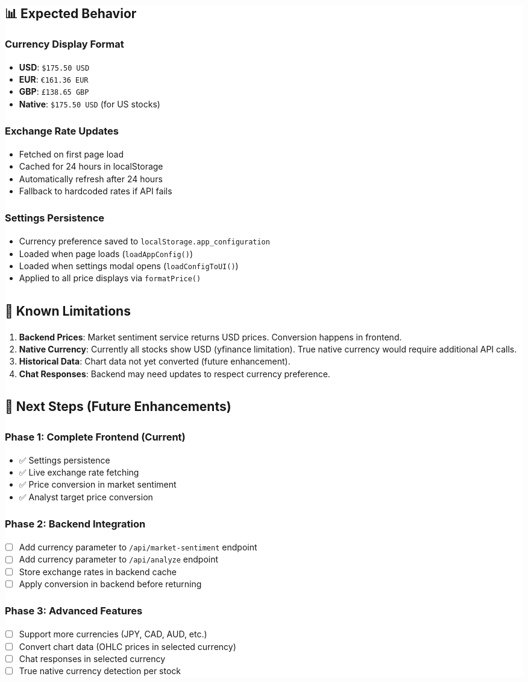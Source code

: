 ## 📊 Expected Behavior

### Currency Display Format
- **USD**: `$175.50 USD`
- **EUR**: `€161.36 EUR`
- **GBP**: `£138.65 GBP`
- **Native**: `$175.50 USD` (for US stocks)

### Exchange Rate Updates
- Fetched on first page load
- Cached for 24 hours in localStorage
- Automatically refresh after 24 hours
- Fallback to hardcoded rates if API fails

### Settings Persistence
- Currency preference saved to `localStorage.app_configuration`
- Loaded when page loads (`loadAppConfig()`)
- Loaded when settings modal opens (`loadConfigToUI()`)
- Applied to all price displays via `formatPrice()`

## 🐛 Known Limitations

1. **Backend Prices**: Market sentiment service returns USD prices. Conversion happens in frontend.
2. **Native Currency**: Currently all stocks show USD (yfinance limitation). True native currency would require additional API calls.
3. **Historical Data**: Chart data not yet converted (future enhancement).
4. **Chat Responses**: Backend may need updates to respect currency preference.

## 🚀 Next Steps (Future Enhancements)

### Phase 1: Complete Frontend (Current)
- ✅ Settings persistence
- ✅ Live exchange rate fetching
- ✅ Price conversion in market sentiment
- ✅ Analyst target price conversion

### Phase 2: Backend Integration
- [ ] Add currency parameter to `/api/market-sentiment` endpoint
- [ ] Add currency parameter to `/api/analyze` endpoint
- [ ] Store exchange rates in backend cache
- [ ] Apply conversion in backend before returning

### Phase 3: Advanced Features
- [ ] Support more currencies (JPY, CAD, AUD, etc.)
- [ ] Convert chart data (OHLC prices in selected currency)
- [ ] Chat responses in selected currency
- [ ] True native currency detection per stock
